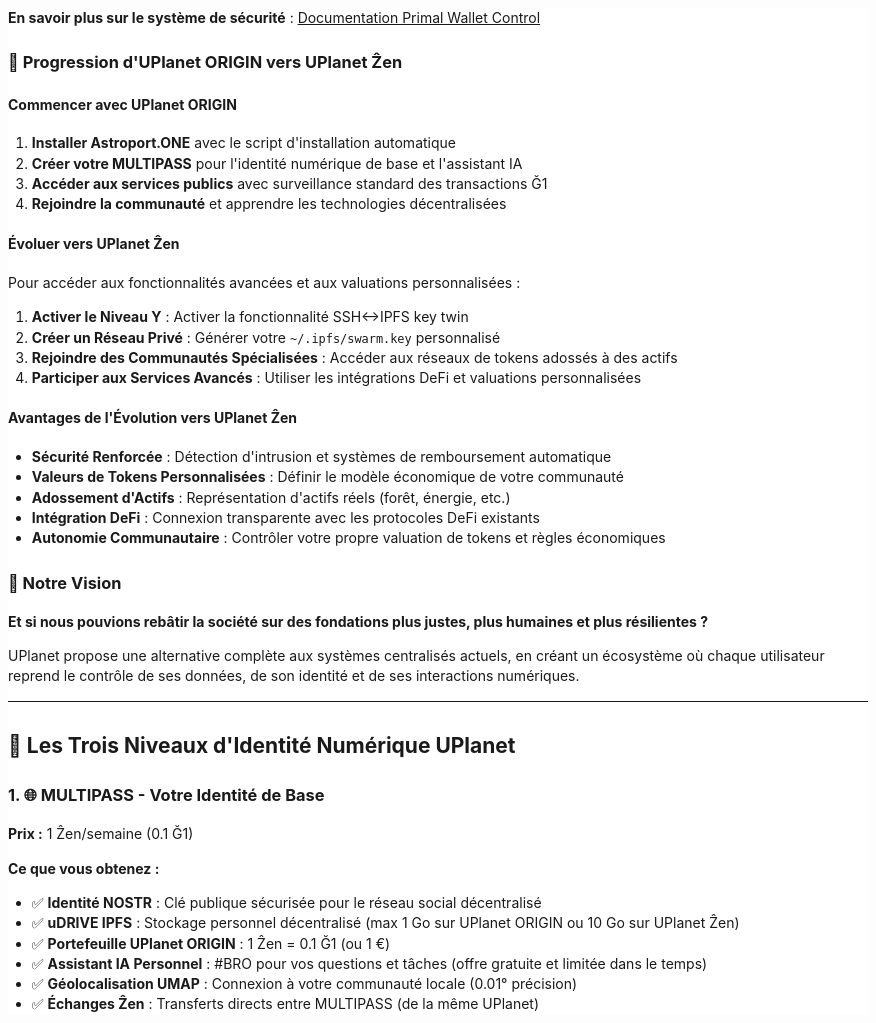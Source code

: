 **En savoir plus sur le système de sécurité** : [Documentation Primal Wallet Control](tools/primal_wallet_control.README.md)

### 🚀 **Progression d'UPlanet ORIGIN vers UPlanet Ẑen**

#### **Commencer avec UPlanet ORIGIN**
1. **Installer Astroport.ONE** avec le script d'installation automatique
2. **Créer votre MULTIPASS** pour l'identité numérique de base et l'assistant IA
3. **Accéder aux services publics** avec surveillance standard des transactions Ğ1
4. **Rejoindre la communauté** et apprendre les technologies décentralisées

#### **Évoluer vers UPlanet Ẑen**
Pour accéder aux fonctionnalités avancées et aux valuations personnalisées :

1. **Activer le Niveau Y** : Activer la fonctionnalité SSH<->IPFS key twin
2. **Créer un Réseau Privé** : Générer votre `~/.ipfs/swarm.key` personnalisé
3. **Rejoindre des Communautés Spécialisées** : Accéder aux réseaux de tokens adossés à des actifs
4. **Participer aux Services Avancés** : Utiliser les intégrations DeFi et valuations personnalisées

#### **Avantages de l'Évolution vers UPlanet Ẑen**
- **Sécurité Renforcée** : Détection d'intrusion et systèmes de remboursement automatique
- **Valeurs de Tokens Personnalisées** : Définir le modèle économique de votre communauté
- **Adossement d'Actifs** : Représentation d'actifs réels (forêt, énergie, etc.)
- **Intégration DeFi** : Connexion transparente avec les protocoles DeFi existants
- **Autonomie Communautaire** : Contrôler votre propre valuation de tokens et règles économiques

### 🌟 Notre Vision

**Et si nous pouvions rebâtir la société sur des fondations plus justes, plus humaines et plus résilientes ?**

UPlanet propose une alternative complète aux systèmes centralisés actuels, en créant un écosystème où chaque utilisateur reprend le contrôle de ses données, de son identité et de ses interactions numériques.

---

## 🎫 Les Trois Niveaux d'Identité Numérique UPlanet

### 1. 🌐 **MULTIPASS** - Votre Identité de Base

**Prix :** 1 Ẑen/semaine (0.1 Ğ1)

**Ce que vous obtenez :**
- ✅ **Identité NOSTR** : Clé publique sécurisée pour le réseau social décentralisé
- ✅ **uDRIVE IPFS** : Stockage personnel décentralisé (max 1 Go sur UPlanet ORIGIN ou 10 Go sur UPlanet Ẑen)
- ✅ **Portefeuille UPlanet ORIGIN** : 1 Ẑen = 0.1 Ğ1 (ou 1 €)
- ✅ **Assistant IA Personnel** : #BRO pour vos questions et tâches (offre gratuite et limitée dans le temps)
- ✅ **Géolocalisation UMAP** : Connexion à votre communauté locale (0.01° précision)
- ✅ **Échanges Ẑen** : Transferts directs entre MULTIPASS (de la même UPlanet)
